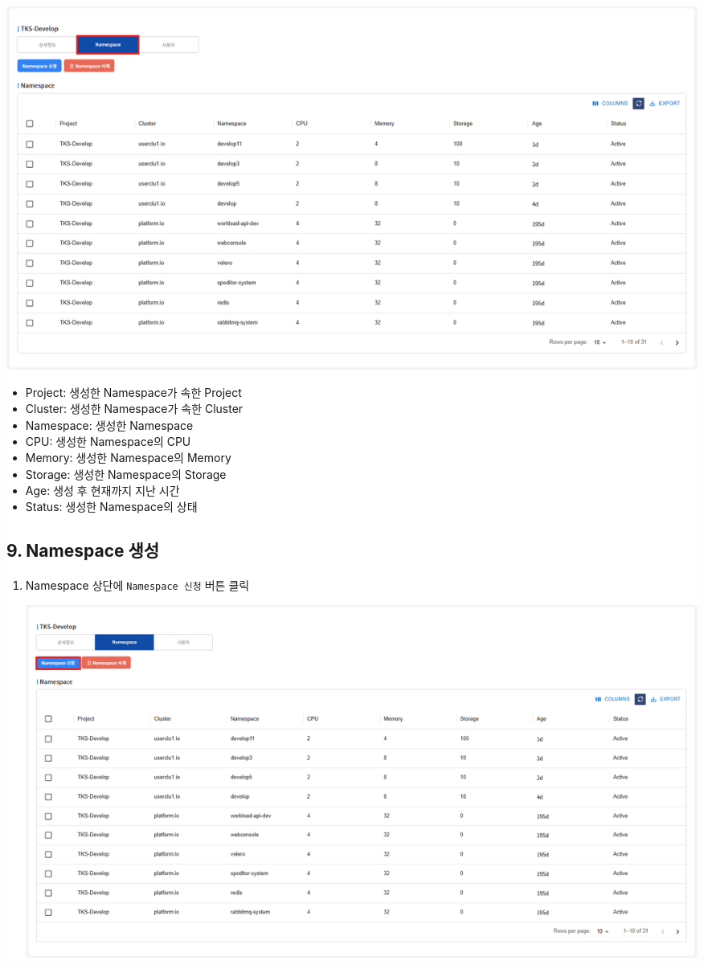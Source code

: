    ![img.png](./img/project_namespace.png)

   - Project: 생성한 Namespace가 속한 Project
   - Cluster: 생성한 Namespace가 속한 Cluster
   - Namespace: 생성한 Namespace
   - CPU: 생성한 Namespace의 CPU
   - Memory: 생성한 Namespace의 Memory
   - Storage: 생성한 Namespace의 Storage
   - Age: 생성 후 현재까지 지난 시간
   - Status: 생성한 Namespace의 상태

## 9. Namespace 생성

1. Namespace 상단에 `Namespace 신청` 버튼 클릭

   ![img.png](./img/project_namespace_create_button.png)
